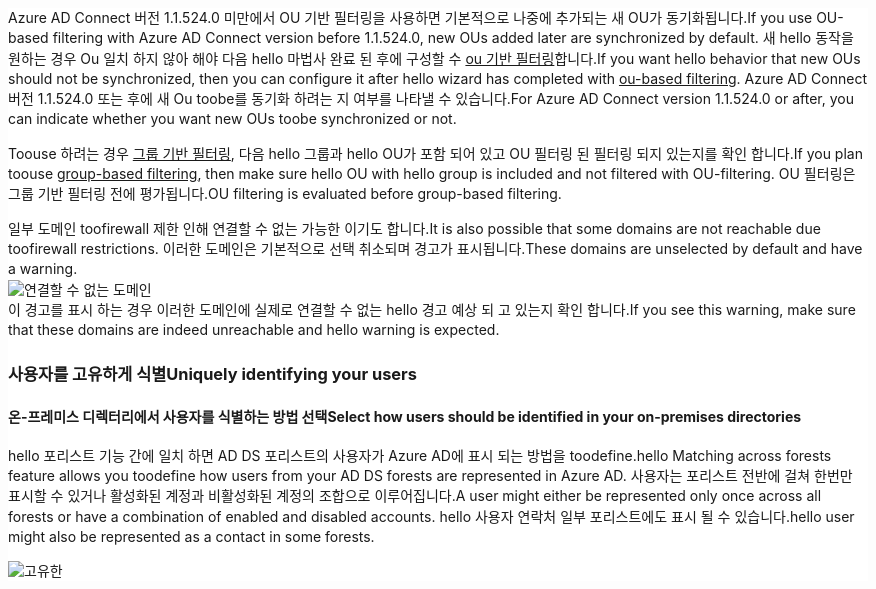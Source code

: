 <span data-ttu-id="37c19-222">Azure AD Connect 버전 1.1.524.0 미만에서 OU 기반 필터링을 사용하면 기본적으로 나중에 추가되는 새 OU가 동기화됩니다.</span><span class="sxs-lookup"><span data-stu-id="37c19-222">If you use OU-based filtering with Azure AD Connect version before 1.1.524.0, new OUs added later are synchronized by default.</span></span> <span data-ttu-id="37c19-223">새 hello 동작을 원하는 경우 Ou 일치 하지 않아 해야 다음 hello 마법사 완료 된 후에 구성할 수 [ou 기반 필터링](active-directory-aadconnectsync-configure-filtering.md#organizational-unitbased-filtering)합니다.</span><span class="sxs-lookup"><span data-stu-id="37c19-223">If you want hello behavior that new OUs should not be synchronized, then you can configure it after hello wizard has completed with [ou-based filtering](active-directory-aadconnectsync-configure-filtering.md#organizational-unitbased-filtering).</span></span> <span data-ttu-id="37c19-224">Azure AD Connect 버전 1.1.524.0 또는 후에 새 Ou toobe를 동기화 하려는 지 여부를 나타낼 수 있습니다.</span><span class="sxs-lookup"><span data-stu-id="37c19-224">For Azure AD Connect version 1.1.524.0 or after, you can indicate whether you want new OUs toobe synchronized or not.</span></span>

<span data-ttu-id="37c19-225">Toouse 하려는 경우 [그룹 기반 필터링](#sync-filtering-based-on-groups), 다음 hello 그룹과 hello OU가 포함 되어 있고 OU 필터링 된 필터링 되지 있는지를 확인 합니다.</span><span class="sxs-lookup"><span data-stu-id="37c19-225">If you plan toouse [group-based filtering](#sync-filtering-based-on-groups), then make sure hello OU with hello group is included and not filtered with OU-filtering.</span></span> <span data-ttu-id="37c19-226">OU 필터링은 그룹 기반 필터링 전에 평가됩니다.</span><span class="sxs-lookup"><span data-stu-id="37c19-226">OU filtering is evaluated before group-based filtering.</span></span>

<span data-ttu-id="37c19-227">일부 도메인 toofirewall 제한 인해 연결할 수 없는 가능한 이기도 합니다.</span><span class="sxs-lookup"><span data-stu-id="37c19-227">It is also possible that some domains are not reachable due toofirewall restrictions.</span></span> <span data-ttu-id="37c19-228">이러한 도메인은 기본적으로 선택 취소되며 경고가 표시됩니다.</span><span class="sxs-lookup"><span data-stu-id="37c19-228">These domains are unselected by default and have a warning.</span></span>  
![연결할 수 없는 도메인](./media/active-directory-aadconnect-get-started-custom/unreachable.png)  
<span data-ttu-id="37c19-230">이 경고를 표시 하는 경우 이러한 도메인에 실제로 연결할 수 없는 hello 경고 예상 되 고 있는지 확인 합니다.</span><span class="sxs-lookup"><span data-stu-id="37c19-230">If you see this warning, make sure that these domains are indeed unreachable and hello warning is expected.</span></span>

### <a name="uniquely-identifying-your-users"></a><span data-ttu-id="37c19-231">사용자를 고유하게 식별</span><span class="sxs-lookup"><span data-stu-id="37c19-231">Uniquely identifying your users</span></span>

#### <a name="select-how-users-should-be-identified-in-your-on-premises-directories"></a><span data-ttu-id="37c19-232">온-프레미스 디렉터리에서 사용자를 식별하는 방법 선택</span><span class="sxs-lookup"><span data-stu-id="37c19-232">Select how users should be identified in your on-premises directories</span></span>
<span data-ttu-id="37c19-233">hello 포리스트 기능 간에 일치 하면 AD DS 포리스트의 사용자가 Azure AD에 표시 되는 방법을 toodefine.</span><span class="sxs-lookup"><span data-stu-id="37c19-233">hello Matching across forests feature allows you toodefine how users from your AD DS forests are represented in Azure AD.</span></span> <span data-ttu-id="37c19-234">사용자는 포리스트 전반에 걸쳐 한번만 표시할 수 있거나 활성화된 계정과 비활성화된 계정의 조합으로 이루어집니다.</span><span class="sxs-lookup"><span data-stu-id="37c19-234">A user might either be represented only once across all forests or have a combination of enabled and disabled accounts.</span></span> <span data-ttu-id="37c19-235">hello 사용자 연락처 일부 포리스트에도 표시 될 수 있습니다.</span><span class="sxs-lookup"><span data-stu-id="37c19-235">hello user might also be represented as a contact in some forests.</span></span>

![고유한](./media/active-directory-aadconnect-get-started-custom/unique.png)
